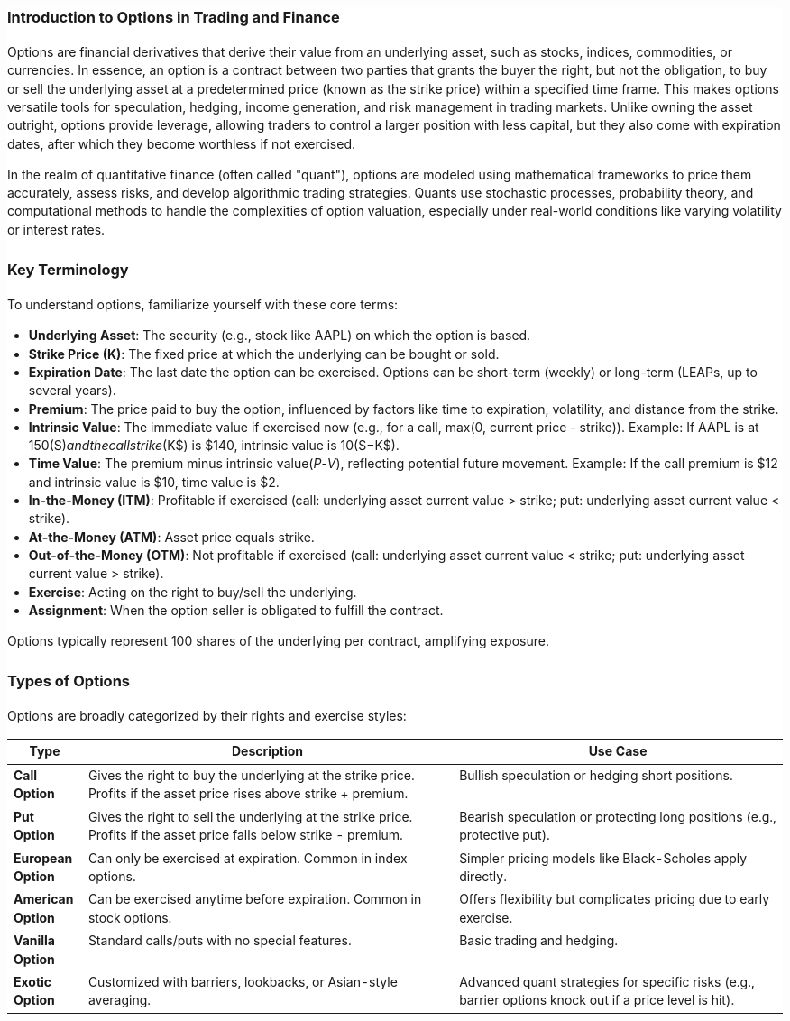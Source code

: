 ### Introduction to Options in Trading and Finance

Options are financial derivatives that derive their value from an underlying asset, such as stocks, indices, commodities, or currencies. In essence, an option is a contract between two parties that grants the buyer the right, but not the obligation, to buy or sell the underlying asset at a predetermined price (known as the strike price) within a specified time frame. This makes options versatile tools for speculation, hedging, income generation, and risk management in trading markets. Unlike owning the asset outright, options provide leverage, allowing traders to control a larger position with less capital, but they also come with expiration dates, after which they become worthless if not exercised.

In the realm of quantitative finance (often called "quant"), options are modeled using mathematical frameworks to price them accurately, assess risks, and develop algorithmic trading strategies. Quants use stochastic processes, probability theory, and computational methods to handle the complexities of option valuation, especially under real-world conditions like varying volatility or interest rates.

### Key Terminology

To understand options, familiarize yourself with these core terms:

- **Underlying Asset**: The security (e.g., stock like AAPL) on which the option is based.
- **Strike Price (K)**: The fixed price at which the underlying can be bought or sold.
- **Expiration Date**: The last date the option can be exercised. Options can be short-term (weekly) or long-term (LEAPs, up to several years).
- **Premium**: The price paid to buy the option, influenced by factors like time to expiration, volatility, and distance from the strike.
- **Intrinsic Value**: The immediate value if exercised now (e.g., for a call, max(0, current price - strike)). Example: If AAPL is at $150($S$) and the call strike($K$) is $140, intrinsic value is $10($S$-$K$).
- **Time Value**: The premium minus intrinsic value($P$-$V$), reflecting potential future movement. Example: If the call premium is $12 and intrinsic value is $10, time value is $2.
- **In-the-Money (ITM)**: Profitable if exercised (call: underlying asset current value > strike; put: underlying asset current value < strike).
- **At-the-Money (ATM)**: Asset price equals strike.
- **Out-of-the-Money (OTM)**: Not profitable if exercised (call: underlying asset current value < strike; put: underlying asset current value > strike).
- **Exercise**: Acting on the right to buy/sell the underlying.
- **Assignment**: When the option seller is obligated to fulfill the contract.

Options typically represent 100 shares of the underlying per contract, amplifying exposure.

### Types of Options

Options are broadly categorized by their rights and exercise styles:

| Type | Description | Use Case |
|------|-------------|----------|
| **Call Option** | Gives the right to buy the underlying at the strike price. Profits if the asset price rises above strike + premium. | Bullish speculation or hedging short positions. |
| **Put Option** | Gives the right to sell the underlying at the strike price. Profits if the asset price falls below strike - premium. | Bearish speculation or protecting long positions (e.g., protective put). |
| **European Option** | Can only be exercised at expiration. Common in index options. | Simpler pricing models like Black-Scholes apply directly. |
| **American Option** | Can be exercised anytime before expiration. Common in stock options. | Offers flexibility but complicates pricing due to early exercise. |
| **Vanilla Option** | Standard calls/puts with no special features. | Basic trading and hedging. |
| **Exotic Option** | Customized with barriers, lookbacks, or Asian-style averaging. | Advanced quant strategies for specific risks (e.g., barrier options knock out if a price level is hit). |
